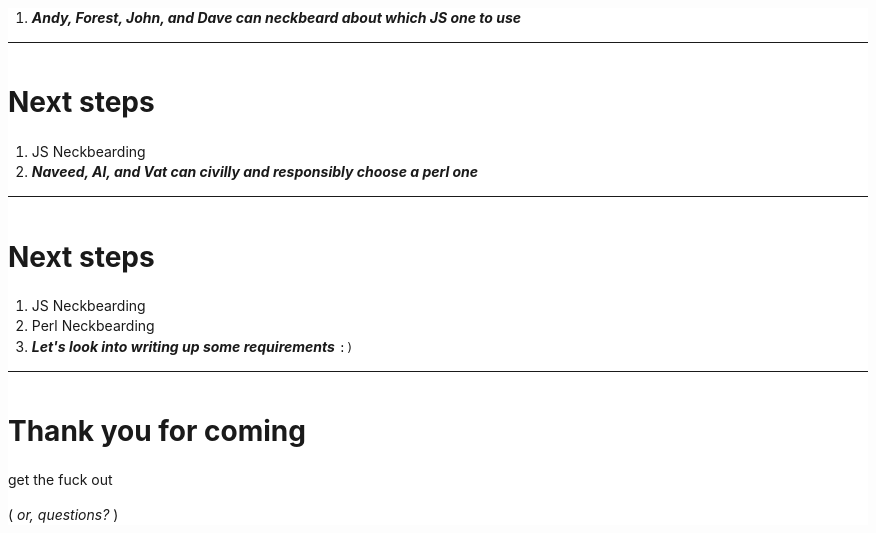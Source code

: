 1. ***Andy, Forest, John, and Dave can neckbeard about which JS one to use***

----

# Next steps

1. JS Neckbearding
1. ***Naveed, Al, and Vat can civilly and responsibly choose a perl one***

----

# Next steps

1. JS Neckbearding
1. Perl Neckbearding
1. ***Let's look into writing up some requirements*** `:)`

----

# Thank you for coming

get the fuck out

( *or, questions?* )